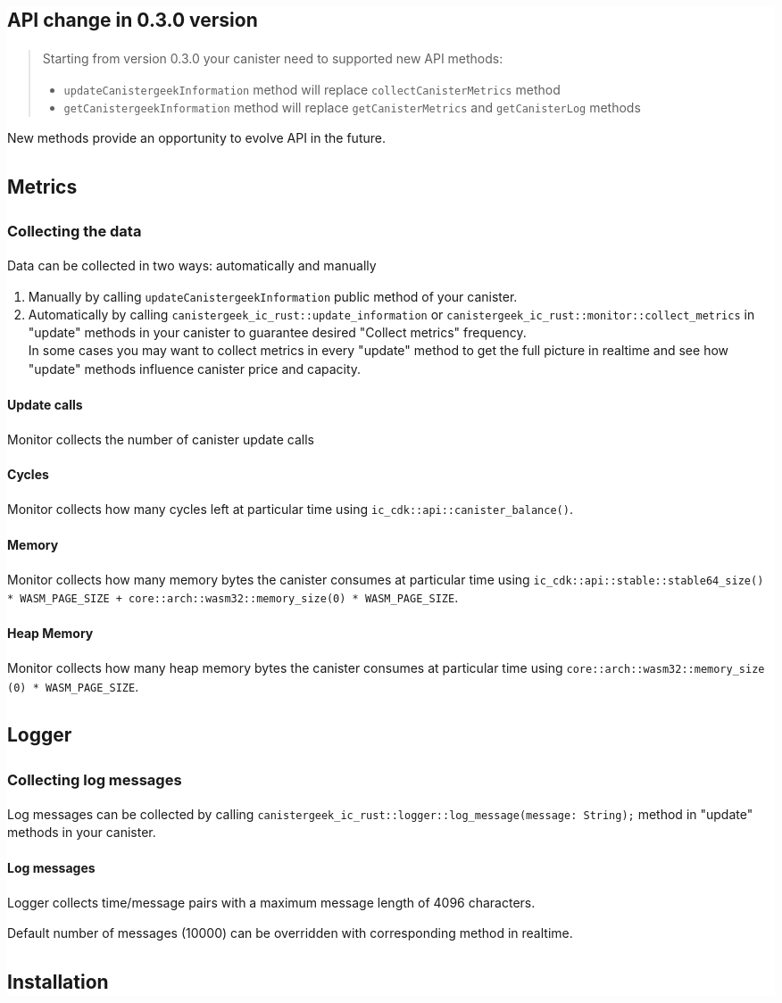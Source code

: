 ## API change in 0.3.0 version

> Starting from version 0.3.0 your canister need to supported new API methods:
> - `updateCanistergeekInformation` method will replace `collectCanisterMetrics` method
> - `getCanistergeekInformation` method will replace `getCanisterMetrics` and `getCanisterLog` methods

New methods provide an opportunity to evolve API in the future.

## Metrics

### Collecting the data

Data can be collected in two ways: automatically and manually

1. Manually by calling `updateCanistergeekInformation` public method of your canister.
2. Automatically by calling `canistergeek_ic_rust::update_information` or `canistergeek_ic_rust::monitor::collect_metrics` in "update" methods in your canister to guarantee desired "Collect metrics" frequency.<br>In some cases you may want to collect metrics in every "update" method to get the full picture in realtime and see how "update" methods influence canister price and capacity.

#### Update calls

Monitor collects the number of canister update calls

#### Cycles

Monitor collects how many cycles left at particular time using `ic_cdk::api::canister_balance()`.

#### Memory

Monitor collects how many memory bytes the canister consumes at particular time using `ic_cdk::api::stable::stable64_size() * WASM_PAGE_SIZE + core::arch::wasm32::memory_size(0) * WASM_PAGE_SIZE`.

#### Heap Memory

Monitor collects how many heap memory bytes the canister consumes at particular time using `core::arch::wasm32::memory_size(0) * WASM_PAGE_SIZE`.

## Logger

### Collecting log messages

Log messages can be collected by calling `canistergeek_ic_rust::logger::log_message(message: String);` method in "update" methods in your canister.

#### Log messages

Logger collects time/message pairs with a maximum message length of 4096 characters.

Default number of messages (10000) can be overridden with corresponding method in realtime.

## Installation
